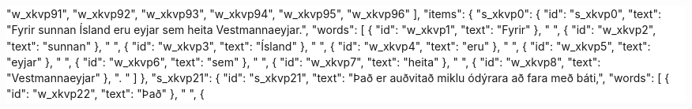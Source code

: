 "w_xkvp91",
"w_xkvp92",
"w_xkvp93",
"w_xkvp94",
"w_xkvp95",
"w_xkvp96"
],
"items": {
"s_xkvp0": {
"id": "s_xkvp0",
"text": "Fyrir sunnan Ísland eru eyjar sem heita Vestmannaeyjar.",
"words": [
{
"id": "w_xkvp1",
"text": "Fyrir"
},
" ",
{
"id": "w_xkvp2",
"text": "sunnan"
},
" ",
{
"id": "w_xkvp3",
"text": "Ísland"
},
" ",
{
"id": "w_xkvp4",
"text": "eru"
},
" ",
{
"id": "w_xkvp5",
"text": "eyjar"
},
" ",
{
"id": "w_xkvp6",
"text": "sem"
},
" ",
{
"id": "w_xkvp7",
"text": "heita"
},
" ",
{
"id": "w_xkvp8",
"text": "Vestmannaeyjar"
},
". "
]
},
"s_xkvp21": {
"id": "s_xkvp21",
"text": "Það er auðvitað miklu ódýrara að fara með báti,",
"words": [
{
"id": "w_xkvp22",
"text": "Það"
},
" ",
{